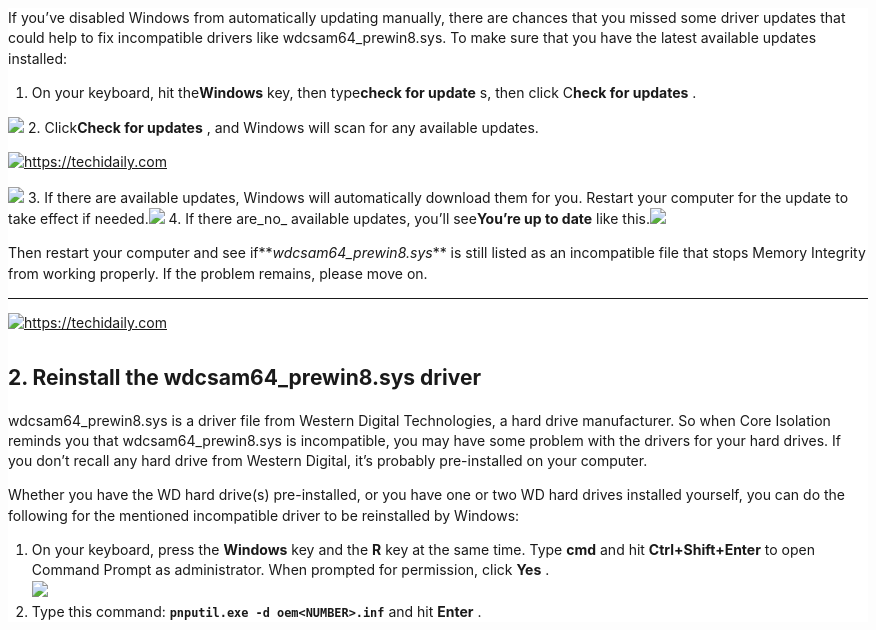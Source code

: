 If you’ve disabled Windows from automatically updating manually, there are chances that you missed some driver updates that could help to fix incompatible drivers like wdcsam64\_prewin8.sys. To make sure that you have the latest available updates installed:

1. On your keyboard, hit the**Windows** key, then type**check for update** s, then click C**heck for updates** .  

![](https://images.drivereasy.com/wp-content/uploads/2023/09/image-18.png)
2. Click**Check for updates** , and Windows will scan for any available updates.  


<a href="https://appsumo.8odi.net/c/5597632/2037359/7443" target="_top" id="2037359">
  <img src="//a.impactradius-go.com/display-ad/7443-2037359" border="0" alt="https://techidaily.com" width="728" height="90"/>
</a>
<img height="0" width="0" src="https://appsumo.8odi.net/i/5597632/2037359/7443" style="position:absolute;visibility:hidden;" border="0" />


![](https://images.drivereasy.com/wp-content/uploads/2023/09/image-19.png)
3. If there are available updates, Windows will automatically download them for you. Restart your computer for the update to take effect if needed.![](https://images.drivereasy.com/wp-content/uploads/2023/09/image-20.png)
4. If there are_no_ available updates, you’ll see**You’re up to date** like this.![](https://images.drivereasy.com/wp-content/uploads/2023/09/image-21.png)

 Then restart your computer and see if**_wdcsam64\_prewin8.sys_** is still listed as an incompatible file that stops Memory Integrity from working properly. If the problem remains, please move on.

---


<a href="https://malaysia-healthcare-travel-council.pxf.io/c/5597632/1557747/17382" target="_top" id="1557747">
  <img src="//a.impactradius-go.com/display-ad/17382-1557747" border="0" alt="https://techidaily.com" width="728" height="90"/>
</a>
<img height="0" width="0" src="https://malaysia-healthcare-travel-council.pxf.io/i/5597632/1557747/17382" style="position:absolute;visibility:hidden;" border="0" />


## 2\. Reinstall the wdcsam64\_prewin8.sys driver

 wdcsam64\_prewin8.sys is a driver file from Western Digital Technologies, a hard drive manufacturer. So when Core Isolation reminds you that wdcsam64\_prewin8.sys is incompatible, you may have some problem with the drivers for your hard drives. If you don’t recall any hard drive from Western Digital, it’s probably pre-installed on your computer.

 Whether you have the WD hard drive(s) pre-installed, or you have one or two WD hard drives installed yourself, you can do the following for the mentioned incompatible driver to be reinstalled by Windows:

1. On your keyboard, press the **Windows** key and the **R** key at the same time. Type **cmd**  and hit **Ctrl+Shift+Enter** to open Command Prompt as administrator. When prompted for permission, click **Yes** .  
![](https://images.drivereasy.com/wp-content/uploads/2023/11/image-49.png)
2. Type this command: **`pnputil.exe -d oem<NUMBER>.inf`**  and hit **Enter** .  
